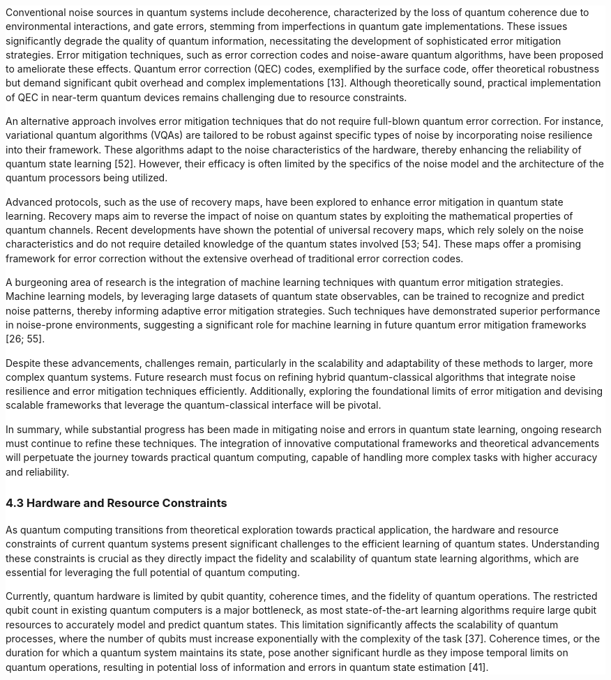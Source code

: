 Conventional noise sources in quantum systems include decoherence, characterized by the loss of quantum coherence due to environmental interactions, and gate errors, stemming from imperfections in quantum gate implementations. These issues significantly degrade the quality of quantum information, necessitating the development of sophisticated error mitigation strategies. Error mitigation techniques, such as error correction codes and noise-aware quantum algorithms, have been proposed to ameliorate these effects. Quantum error correction (QEC) codes, exemplified by the surface code, offer theoretical robustness but demand significant qubit overhead and complex implementations [13]. Although theoretically sound, practical implementation of QEC in near-term quantum devices remains challenging due to resource constraints.

An alternative approach involves error mitigation techniques that do not require full-blown quantum error correction. For instance, variational quantum algorithms (VQAs) are tailored to be robust against specific types of noise by incorporating noise resilience into their framework. These algorithms adapt to the noise characteristics of the hardware, thereby enhancing the reliability of quantum state learning [52]. However, their efficacy is often limited by the specifics of the noise model and the architecture of the quantum processors being utilized.

Advanced protocols, such as the use of recovery maps, have been explored to enhance error mitigation in quantum state learning. Recovery maps aim to reverse the impact of noise on quantum states by exploiting the mathematical properties of quantum channels. Recent developments have shown the potential of universal recovery maps, which rely solely on the noise characteristics and do not require detailed knowledge of the quantum states involved [53; 54]. These maps offer a promising framework for error correction without the extensive overhead of traditional error correction codes.

A burgeoning area of research is the integration of machine learning techniques with quantum error mitigation strategies. Machine learning models, by leveraging large datasets of quantum state observables, can be trained to recognize and predict noise patterns, thereby informing adaptive error mitigation strategies. Such techniques have demonstrated superior performance in noise-prone environments, suggesting a significant role for machine learning in future quantum error mitigation frameworks [26; 55].

Despite these advancements, challenges remain, particularly in the scalability and adaptability of these methods to larger, more complex quantum systems. Future research must focus on refining hybrid quantum-classical algorithms that integrate noise resilience and error mitigation techniques efficiently. Additionally, exploring the foundational limits of error mitigation and devising scalable frameworks that leverage the quantum-classical interface will be pivotal.

In summary, while substantial progress has been made in mitigating noise and errors in quantum state learning, ongoing research must continue to refine these techniques. The integration of innovative computational frameworks and theoretical advancements will perpetuate the journey towards practical quantum computing, capable of handling more complex tasks with higher accuracy and reliability.

### 4.3 Hardware and Resource Constraints

As quantum computing transitions from theoretical exploration towards practical application, the hardware and resource constraints of current quantum systems present significant challenges to the efficient learning of quantum states. Understanding these constraints is crucial as they directly impact the fidelity and scalability of quantum state learning algorithms, which are essential for leveraging the full potential of quantum computing.

Currently, quantum hardware is limited by qubit quantity, coherence times, and the fidelity of quantum operations. The restricted qubit count in existing quantum computers is a major bottleneck, as most state-of-the-art learning algorithms require large qubit resources to accurately model and predict quantum states. This limitation significantly affects the scalability of quantum processes, where the number of qubits must increase exponentially with the complexity of the task [37]. Coherence times, or the duration for which a quantum system maintains its state, pose another significant hurdle as they impose temporal limits on quantum operations, resulting in potential loss of information and errors in quantum state estimation [41].
